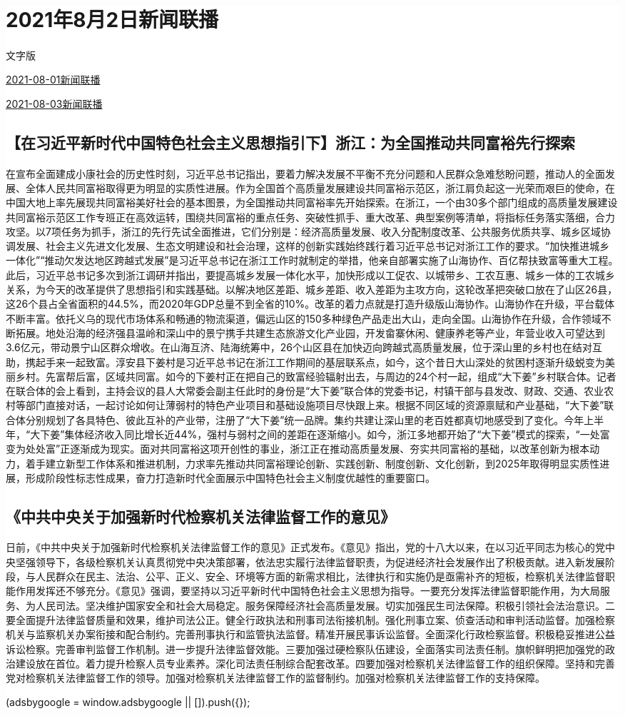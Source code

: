 







# 2021年8月2日新闻联播
 文字版








[2021-08-01新闻联播](/xinwenlianbo/20210801)


[2021-08-03新闻联播](/xinwenlianbo/20210803)





## 【在习近平新时代中国特色社会主义思想指引下】浙江：为全国推动共同富裕先行探索


在宣布全面建成小康社会的历史性时刻，习近平总书记指出，要着力解决发展不平衡不充分问题和人民群众急难愁盼问题，推动人的全面发展、全体人民共同富裕取得更为明显的实质性进展。作为全国首个高质量发展建设共同富裕示范区，浙江肩负起这一光荣而艰巨的使命，在中国大地上率先展现共同富裕美好社会的基本图景，为全国推动共同富裕率先开始探索。在浙江，一个由30多个部门组成的高质量发展建设共同富裕示范区工作专班正在高效运转，围绕共同富裕的重点任务、突破性抓手、重大改革、典型案例等清单，将指标任务落实落细，合力攻坚。以7项任务为抓手，浙江的先行先试全面推进，它们分别是：经济高质量发展、收入分配制度改革、公共服务优质共享、城乡区域协调发展、社会主义先进文化发展、生态文明建设和社会治理，这样的创新实践始终践行着习近平总书记对浙江工作的要求。“加快推进城乡一体化”“推动欠发达地区跨越式发展”是习近平总书记在浙江工作时就制定的举措，他亲自部署实施了山海协作、百亿帮扶致富等重大工程。此后，习近平总书记多次到浙江调研并指出，要提高城乡发展一体化水平，加快形成以工促农、以城带乡、工农互惠、城乡一体的工农城乡关系，为今天的改革提供了思想指引和实践基础。以解决地区差距、城乡差距、收入差距为主攻方向，这轮改革把突破口放在了山区26县，这26个县占全省面积的44.5%，而2020年GDP总量不到全省的10%。改革的着力点就是打造升级版山海协作。山海协作在升级，平台载体不断丰富。依托义乌的现代市场体系和畅通的物流渠道，偏远山区的150多种绿色产品走出大山，走向全国。山海协作在升级，合作领域不断拓展。地处沿海的经济强县温岭和深山中的景宁携手共建生态旅游文化产业园，开发畲寨休闲、健康养老等产业，年营业收入可望达到3.6亿元，带动景宁山区群众增收。在山海互济、陆海统筹中，26个山区县在加快迈向跨越式高质量发展，位于深山里的乡村也在结对互助，携起手来一起致富。淳安县下姜村是习近平总书记在浙江工作期间的基层联系点，如今，这个昔日大山深处的贫困村逐渐升级蜕变为美丽乡村。先富帮后富，区域共同富。如今的下姜村正在把自己的致富经验辐射出去，与周边的24个村一起，组成“大下姜”乡村联合体。记者在联合体的会上看到，主持会议的县人大常委会副主任此时的身份是“大下姜”联合体的党委书记，村镇干部与县发改、财政、交通、农业农村等部门直接对话，一起讨论如何让薄弱村的特色产业项目和基础设施项目尽快跟上来。根据不同区域的资源禀赋和产业基础，“大下姜”联合体分别规划了各具特色、彼此互补的产业带，注册了“大下姜”统一品牌。集约共建让深山里的老百姓都真切地感受到了变化。今年上半年，“大下姜”集体经济收入同比增长近44%，强村与弱村之间的差距在逐渐缩小。如今，浙江多地都开始了“大下姜”模式的探索，“一处富变为处处富”正逐渐成为现实。面对共同富裕这项开创性的事业，浙江正在推动高质量发展、夯实共同富裕的基础，以改革创新为根本动力，着手建立新型工作体系和推进机制，力求率先推动共同富裕理论创新、实践创新、制度创新、文化创新，到2025年取得明显实质性进展，形成阶段性标志性成果，奋力打造新时代全面展示中国特色社会主义制度优越性的重要窗口。


## 《中共中央关于加强新时代检察机关法律监督工作的意见》


日前，《中共中央关于加强新时代检察机关法律监督工作的意见》正式发布。《意见》指出，党的十八大以来，在以习近平同志为核心的党中央坚强领导下，各级检察机关认真贯彻党中央决策部署，依法忠实履行法律监督职责，为促进经济社会发展作出了积极贡献。进入新发展阶段，与人民群众在民主、法治、公平、正义、安全、环境等方面的新需求相比，法律执行和实施仍是亟需补齐的短板，检察机关法律监督职能作用发挥还不够充分。《意见》强调，要坚持以习近平新时代中国特色社会主义思想为指导。一要充分发挥法律监督职能作用，为大局服务、为人民司法。坚决维护国家安全和社会大局稳定。服务保障经济社会高质量发展。切实加强民生司法保障。积极引领社会法治意识。二要全面提升法律监督质量和效果，维护司法公正。健全行政执法和刑事司法衔接机制。强化刑事立案、侦查活动和审判活动监督。加强检察机关与监察机关办案衔接和配合制约。完善刑事执行和监管执法监督。精准开展民事诉讼监督。全面深化行政检察监督。积极稳妥推进公益诉讼检察。完善审判监督工作机制。进一步提升法律监督效能。三要加强过硬检察队伍建设，全面落实司法责任制。旗帜鲜明把加强党的政治建设放在首位。着力提升检察人员专业素养。深化司法责任制综合配套改革。四要加强对检察机关法律监督工作的组织保障。坚持和完善党对检察机关法律监督工作的领导。加强对检察机关法律监督工作的监督制约。加强对检察机关法律监督工作的支持保障。





 (adsbygoogle = window.adsbygoogle || []).push({});
